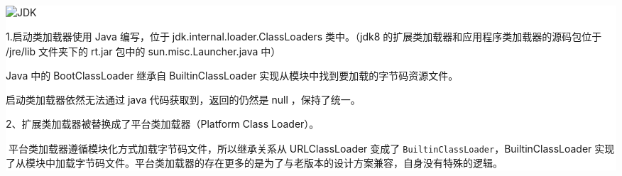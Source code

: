 ![JDK](https://web-tlias-mmh.oss-cn-beijing.aliyuncs.com/img/image-20241024175016307.png)

1.启动类加载器使用 Java 编写，位于 jdk.internal.loader.ClassLoaders 类中。（jdk8 的扩展类加载器和应用程序类加载器的源码包位于 /jre/lib 文件夹下的 rt.jar  包中的 sun.misc.Launcher.java 中）

   Java 中的 BootClassLoader 继承自 BuiltinClassLoader 实现从模块中找到要加载的字节码资源文件。

   启动类加载器依然无法通过 java 代码获取到，返回的仍然是 null ，保持了统一。

2、扩展类加载器被替换成了平台类加载器（Platform Class Loader）。

​     平台类加载器遵循模块化方式加载字节码文件，所以继承关系从 URLClassLoader 变成了 `BuiltinClassLoader`，BuiltinClassLoader 实现了从模块中加载字节码文件。平台类加载器的存在更多的是为了与老版本的设计方案兼容，自身没有特殊的逻辑。